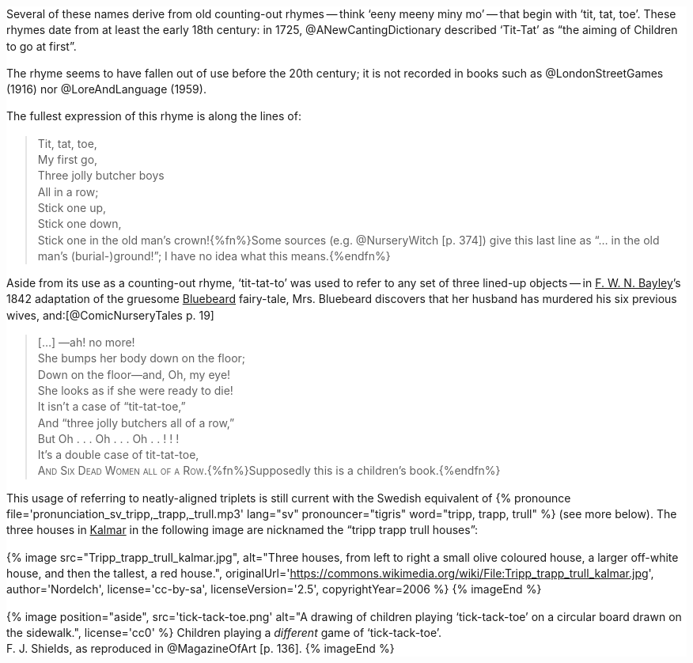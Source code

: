 Several of these names derive from old counting-out rhymes — think ‘eeny meeny
miny mo’ — that begin with ‘tit, tat, toe’. These rhymes date from at least the
early 18th century: in 1725, @ANewCantingDictionary described ‘Tit-Tat’ as “the
aiming of Children to go at first”.

The rhyme seems to have fallen out of use before the 20th century; it is not
recorded in books such as @LondonStreetGames (1916) nor @LoreAndLanguage (1959).

The fullest expression of this rhyme is along the lines of:

> Tit, tat, toe,<br />
> My first go,<br />
> Three jolly butcher boys<br />
> All in a row;<br />
> Stick one up,<br />
> Stick one down,<br />
> Stick one in the old man’s crown!{%fn%}Some sources (e.g. @NurseryWitch [p. 374]) give this last line as “… in the old man’s (burial-)ground!”; I have no idea what this means.{%endfn%}


Aside from its use as a counting-out rhyme, ‘tit-tat-to’ was used to refer to any set of three lined-up objects — in [F. W. N. Bayley](https://en.wikipedia.org/wiki/F._W._N._Bayley)’s 1842 adaptation of the gruesome [Bluebeard](https://en.wikipedia.org/wiki/Bluebeard) fairy-tale, Mrs.  Bluebeard discovers that her husband has murdered his six previous wives, and:[@ComicNurseryTales p. 19]

> […] —ah! no more!<br />
> She bumps her body down on the floor;<br />
> Down on the floor—and, Oh, my eye!<br />
> She looks as if she were ready to die!<br />
> It isn’t a case of “tit-tat-toe,”<br />
> And “three jolly butchers all of a row,”<br />
> But Oh . . . Oh . . . Oh . . ! ! !<br />
> It’s a double case of tit-tat-toe,<br />
> <span class="smallcaps">And Six Dead Women all of a Row.</span>{%fn%}Supposedly this is a children’s book.{%endfn%}

This usage of referring to neatly-aligned triplets is still current with the Swedish equivalent of {% pronounce file='pronunciation_sv_tripp,_trapp,_trull.mp3' lang="sv" pronouncer="tigris" word="tripp, trapp, trull" %} (see more below). The three houses in [Kalmar](https://en.wikipedia.org/wiki/Kalmar) in the following image are nicknamed the “<span lang="sv">tripp trapp trull</span> houses”:

{% image 
  src="Tripp_trapp_trull_kalmar.jpg",
  alt="Three houses, from left to right a small olive coloured house, a larger off-white house, and then the tallest, a red house.",
  originalUrl='https://commons.wikimedia.org/wiki/File:Tripp_trapp_trull_kalmar.jpg',
  author='Nordelch',
  license='cc-by-sa',
  licenseVersion='2.5',
  copyrightYear=2006 %}
{% imageEnd %}

{% image
  position="aside",
  src='tick-tack-toe.png'
  alt="A drawing of children playing ‘tick-tack-toe’ on a circular board drawn on the sidewalk.",
  license='cc0' %}
Children playing a <em>different</em> game of ‘tick-tack-toe’.<br/>F. J. Shields, as reproduced in @MagazineOfArt [p. 136].
{% imageEnd %}
